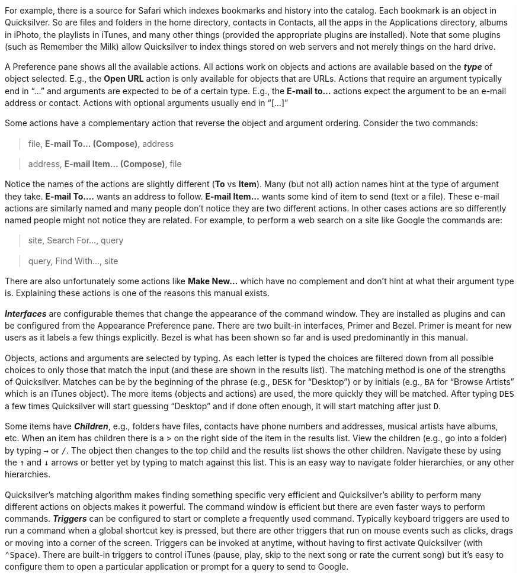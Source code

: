 For example, there is a source for Safari which indexes bookmarks and history into the catalog. Each bookmark is an object in Quicksilver. So are files and folders in the home directory,  contacts in Contacts, all the apps in the Applications directory, albums in iPhoto, the playlists in iTunes, and many other things (provided the appropriate plugins are installed). Note that some plugins (such as Remember the Milk) allow Quicksilver to index things stored on web servers and not merely things on the hard drive.

A Preference pane shows all the available actions. All actions work on objects and actions are available based on the **_type_** of object selected. E.g., the **Open URL** action is only available for objects that are URLs. Actions that require an argument typically end in “…” and arguments are expected to be of a certain type. E.g., the **E-mail to…** actions expect the argument to be an e-mail address or contact. Actions with optional arguments usually end in “[…]”

Some actions have a complementary action that reverse the object and argument ordering. Consider the two commands: 

> file, **E-mail To… (Compose)**, address

> address, **E-mail Item… (Compose)**, file

Notice the names of the actions are slightly different (**To** vs **Item**). Many (but not all) action names hint at the type of argument they take. **E-mail To….** wants an address to follow. **E-mail Item…** wants some kind of item to send (text or a file). These e-mail actions are similarly named and many people don’t notice they are two different actions. In other cases actions are so differently named people might not notice they are related. For example, to perform a web search on a site like Google the commands are: 

> site, Search For…, query

> query, Find With…, site

There are also unfortunately some actions like **Make New…** which have no complement and don’t hint at what their argument type is. Explaining these actions is one of the reasons this manual exists.

**_Interfaces_** are configurable themes that change the appearance of the command window. They are installed as plugins and can be configured from the Appearance Preference pane. There are two built-in interfaces, Primer and Bezel. Primer is meant for new users as it labels a few things explicitly. Bezel is what has been shown so far and is used predominantly in this manual.

Objects, actions and arguments are selected by typing. As each letter is typed the choices are filtered down from all possible choices to only those that match the input (and these are shown in the results list). The matching method is one of the strengths of Quicksilver. Matches can be by the beginning of the phrase (e.g.,  <kbd>D</kbd><kbd>E</kbd><kbd>S</kbd><kbd>K</kbd> for “Desktop”) or by initials (e.g., <kbd>B</kbd><kbd>A</kbd> for “Browse Artists” which is an iTunes object). The more items (objects and actions) are used, the more quickly they will be matched. After typing <kbd>D</kbd><kbd>E</kbd><kbd>S</kbd> a few times Quicksilver will start guessing “Desktop” and if done often enough, it will start matching after just <kbd>D</kbd>. 

Some items have **_Children_**, e.g., folders have files, contacts have phone numbers and addresses, musical artists have albums, etc. When an item has children there is a > on the right side of the item in the results list. View the children (e.g., go into a folder) by typing <kbd>→</kbd> or <kbd>/</kbd>. The object then changes to the top child and the results list shows the other children. Navigate these by using the <kbd>↑</kbd> and <kbd>↓</kbd> arrows or better yet by typing to match against this list. This is an easy way to navigate folder hierarchies, or any other hierarchies.

Quicksilver’s matching algorithm makes finding something specific very efficient and Quicksilver’s ability to perform many different actions on objects makes it powerful. The command window is efficient but there are even faster ways to perform commands. **_Triggers_** can be configured to start or complete a frequently used command. Typically keyboard triggers are used to run a command when a global shortcut key is pressed, but there are other triggers that run on mouse events such as clicks, drags or moving into a corner of the screen. Triggers can be invoked at anytime, without having to first activate Quicksilver (with <kbd>⌃</kbd><kbd>Space</kbd>). There are built-in triggers to control iTunes (pause, play, skip to the next song or rate the current song) but it’s easy to configure them to open a particular application or prompt for a query to send to Google.
